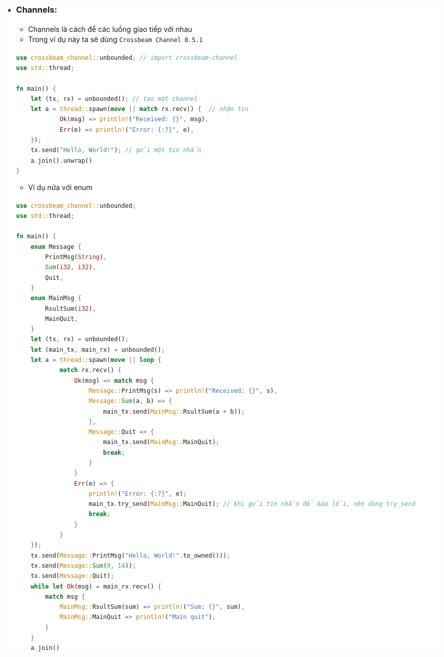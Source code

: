- ### Channels:
    - Channels là cách để các luồng giao tiếp với nhau
    - Trong ví dụ này ta sẽ dùng `Crossbeam Channel 0.5.1`

    ```rust
    use crossbeam_channel::unbounded; // import crossbeam-channel
    use std::thread;

    fn main() {
        let (tx, rx) = unbounded(); // tạo một channel
        let a = thread::spawn(move || match rx.recv() {  // nhận tin
                Ok(msg) => println!("Received: {}", msg),
                Err(e) => println!("Error: {:?}", e),
        });
        tx.send("Hello, World!"); // gửi một tin nhắn
        a.join().unwrap()
    }
    ```
    - Ví dụ nữa với enum

    ```rust
    use crossbeam_channel::unbounded;
    use std::thread;

    fn main() {
        enum Message {
            PrintMsg(String),
            Sum(i32, i32),
            Quit,
        }
        enum MainMsg {
            RsultSum(i32),
            MainQuit,
        }
        let (tx, rx) = unbounded();
        let (main_tx, main_rx) = unbounded();
        let a = thread::spawn(move || loop {
                match rx.recv() {
                    Ok(msg) => match msg {
                        Message::PrintMsg(s) => println!("Received: {}", s),
                        Message::Sum(a, b) => {
                            main_tx.send(MainMsg::RsultSum(a + b));
                        },
                        Message::Quit => {
                            main_tx.send(MainMsg::MainQuit);
                            break;
                        }
                    }
                    Err(e) => {
                        println!("Error: {:?}", e);
                        main_tx.try_send(MainMsg::MainQuit); // khi gửi tin nhắn để báo lỗi, nên dùng try_send
                        break;
                    }
                }
        });
        tx.send(Message::PrintMsg("Hello, World!".to_owned()));
        tx.send(Message::Sum(9, 14));
        tx.send(Message::Quit);
        while let Ok(msg) = main_rx.recv() {
            match msg {
                MainMsg::RsultSum(sum) => println!("Sum: {}", sum),
                MainMsg::MainQuit => println!("Main quit"),
            }
        }
        a.join()